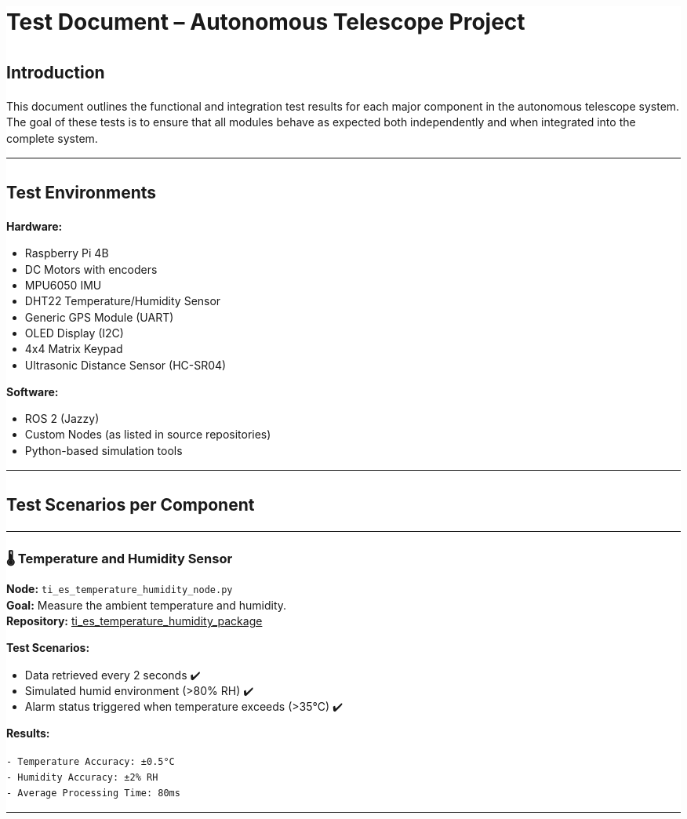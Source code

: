 # Test Document – Autonomous Telescope Project

## Introduction

This document outlines the functional and integration test results for each major component in the autonomous telescope system. The goal of these tests is to ensure that all modules behave as expected both independently and when integrated into the complete system.

---

## Test Environments

**Hardware:**
- Raspberry Pi 4B
- DC Motors with encoders
- MPU6050 IMU
- DHT22 Temperature/Humidity Sensor
- Generic GPS Module (UART)
- OLED Display (I2C)
- 4x4 Matrix Keypad
- Ultrasonic Distance Sensor (HC-SR04)

**Software:**
- ROS 2 (Jazzy)
- Custom Nodes (as listed in source repositories)
- Python-based simulation tools

---

## Test Scenarios per Component

---

### 🌡️ Temperature and Humidity Sensor

**Node:** `ti_es_temperature_humidity_node.py`  
**Goal:** Measure the ambient temperature and humidity.  
**Repository:** [ti_es_temperature_humidity_package](https://github.com/DavidAkerboom/ti_es_temperature_humidity_package)

**Test Scenarios:**
- Data retrieved every 2 seconds ✔️
- Simulated humid environment (>80% RH) ✔️
- Alarm status triggered when temperature exceeds (>35°C) ✔️

**Results:**
```
- Temperature Accuracy: ±0.5°C  
- Humidity Accuracy: ±2% RH  
- Average Processing Time: 80ms  
```

---